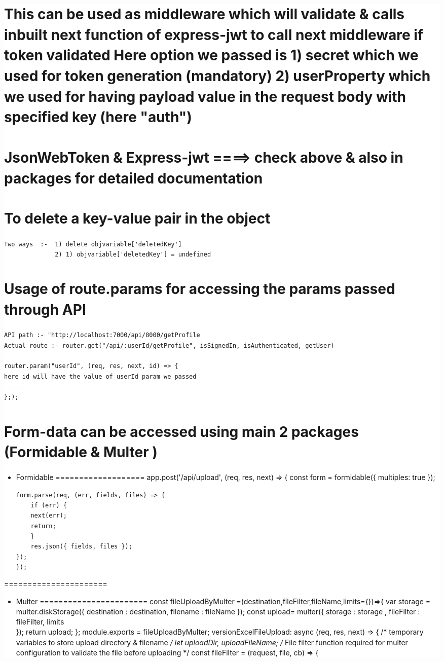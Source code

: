 This can be used as middleware which will validate & calls inbuilt next function of express-jwt to call next middleware if token validated
Here option we passed is  1) secret which we used for token generation (mandatory)
                          2) userProperty which we used for having payload value in the request body with specified key (here "auth")
=================================== 

# JsonWebToken & Express-jwt ====> check above & also in packages for detailed documentation

# To delete a key-value pair in the object
    Two ways  :-  1) delete objvariable['deletedKey']
                  2) 1) objvariable['deletedKey'] = undefined

# Usage of route.params for accessing the params passed through API
    API path :- "http://localhost:7000/api/8000/getProfile
    Actual route :- router.get("/api/:userId/getProfile", isSignedIn, isAuthenticated, getUser)

    router.param("userId", (req, res, next, id) => {
    here id will have the value of userId param we passed 
    ------
    };);

# Form-data can be accessed using main 2 packages (Formidable & Multer )

  * Formidable
===================
        app.post('/api/upload', (req, res, next) => {
        const form = formidable({ multiples: true });
        
        form.parse(req, (err, fields, files) => {
            if (err) {
            next(err);
            return;
            }
            res.json({ fields, files });
        });
        });
======================
  * Multer
=======================
 const fileUploadByMulter =(destination,fileFilter,fileName,limits={})=>{
    var storage = multer.diskStorage({
        destination : destination,
        filename    : fileName
    });
    const upload= multer({ storage    : storage ,
        fileFilter : fileFilter,
        limits     
    });
    return upload;
};
module.exports = fileUploadByMulter;
 versionExcelFileUpload: async (req, res, next) => {
        /* temporary variables to store upload directory & filename */
        let uploadDir, uploadFileName;
        /* File filter function required for multer configuration to validate the file before uploading */
        const fileFilter = (request, file, cb) => {